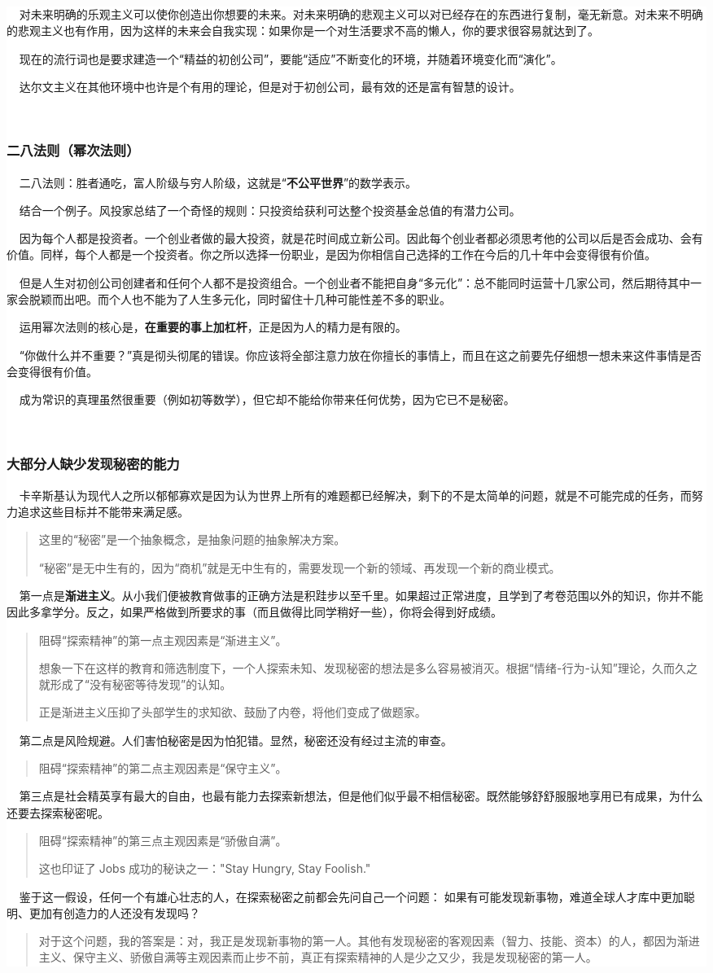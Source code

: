     对未来明确的乐观主义可以使你创造出你想要的未来。对未来明确的悲观主义可以对已经存在的东西进行复制，毫无新意。对未来不明确的悲观主义也有作用，因为这样的未来会自我实现：如果你是一个对生活要求不高的懒人，你的要求很容易就达到了。

    现在的流行词也是要求建造一个“精益的初创公司”，要能“适应”不断变化的环境，并随着环境变化而“演化”。

    达尔文主义在其他环境中也许是个有用的理论，但是对于初创公司，最有效的还是富有智慧的设计。

    

### 二八法则（幂次法则）

    二八法则：胜者通吃，富人阶级与穷人阶级，这就是“**不公平世界**”的数学表示。

    结合一个例子。风投家总结了一个奇怪的规则：只投资给获利可达整个投资基金总值的有潜力公司。

    因为每个人都是投资者。一个创业者做的最大投资，就是花时间成立新公司。因此每个创业者都必须思考他的公司以后是否会成功、会有价值。同样，每个人都是一个投资者。你之所以选择一份职业，是因为你相信自己选择的工作在今后的几十年中会变得很有价值。

    但是人生对初创公司创建者和任何个人都不是投资组合。一个创业者不能把自身“多元化”：总不能同时运营十几家公司，然后期待其中一家会脱颖而出吧。而个人也不能为了人生多元化，同时留住十几种可能性差不多的职业。

    运用幂次法则的核心是，**在重要的事上加杠杆**，正是因为人的精力是有限的。

    “你做什么并不重要？”真是彻头彻尾的错误。你应该将全部注意力放在你擅长的事情上，而且在这之前要先仔细想一想未来这件事情是否会变得很有价值。

    成为常识的真理虽然很重要（例如初等数学），但它却不能给你带来任何优势，因为它已不是秘密。

    

### 大部分人缺少发现秘密的能力

    卡辛斯基认为现代人之所以郁郁寡欢是因为认为世界上所有的难题都已经解决，剩下的不是太简单的问题，就是不可能完成的任务，而努力追求这些目标并不能带来满足感。

> 这里的“秘密”是一个抽象概念，是抽象问题的抽象解决方案。
> 
> “秘密”是无中生有的，因为“商机”就是无中生有的，需要发现一个新的领域、再发现一个新的商业模式。

    第一点是**渐进主义**。从小我们便被教育做事的正确方法是积跬步以至千里。如果超过正常进度，且学到了考卷范围以外的知识，你并不能因此多拿学分。反之，如果严格做到所要求的事（而且做得比同学稍好一些），你将会得到好成绩。

> 阻碍“探索精神”的第一点主观因素是“渐进主义”。
> 
> 想象一下在这样的教育和筛选制度下，一个人探索未知、发现秘密的想法是多么容易被消灭。根据“情绪-行为-认知”理论，久而久之就形成了“没有秘密等待发现”的认知。
> 
> 正是渐进主义压抑了头部学生的求知欲、鼓励了内卷，将他们变成了做题家。

    第二点是风险规避。人们害怕秘密是因为怕犯错。显然，秘密还没有经过主流的审查。

> 阻碍“探索精神”的第二点主观因素是“保守主义”。

    第三点是社会精英享有最大的自由，也最有能力去探索新想法，但是他们似乎最不相信秘密。既然能够舒舒服服地享用已有成果，为什么还要去探索秘密呢。

> 阻碍“探索精神”的第三点主观因素是“骄傲自满”。
> 
> 这也印证了 Jobs 成功的秘诀之一："Stay Hungry, Stay Foolish."

    鉴于这一假设，任何一个有雄心壮志的人，在探索秘密之前都会先问自己一个问题： 如果有可能发现新事物，难道全球人才库中更加聪明、更加有创造力的人还没有发现吗？

> 对于这个问题，我的答案是：对，我正是发现新事物的第一人。其他有发现秘密的客观因素（智力、技能、资本）的人，都因为渐进主义、保守主义、骄傲自满等主观因素而止步不前，真正有探索精神的人是少之又少，我是发现秘密的第一人。
